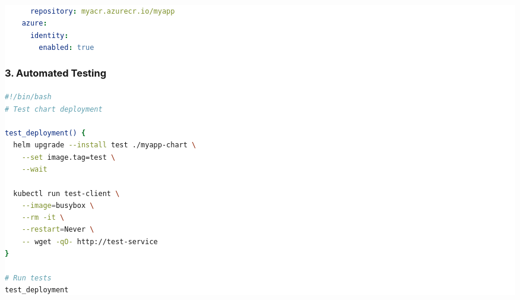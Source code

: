 ```yaml
      repository: myacr.azurecr.io/myapp
    azure:
      identity:
        enabled: true
```

### 3. Automated Testing
```bash
#!/bin/bash
# Test chart deployment

test_deployment() {
  helm upgrade --install test ./myapp-chart \
    --set image.tag=test \
    --wait
  
  kubectl run test-client \
    --image=busybox \
    --rm -it \
    --restart=Never \
    -- wget -qO- http://test-service
}

# Run tests
test_deployment
